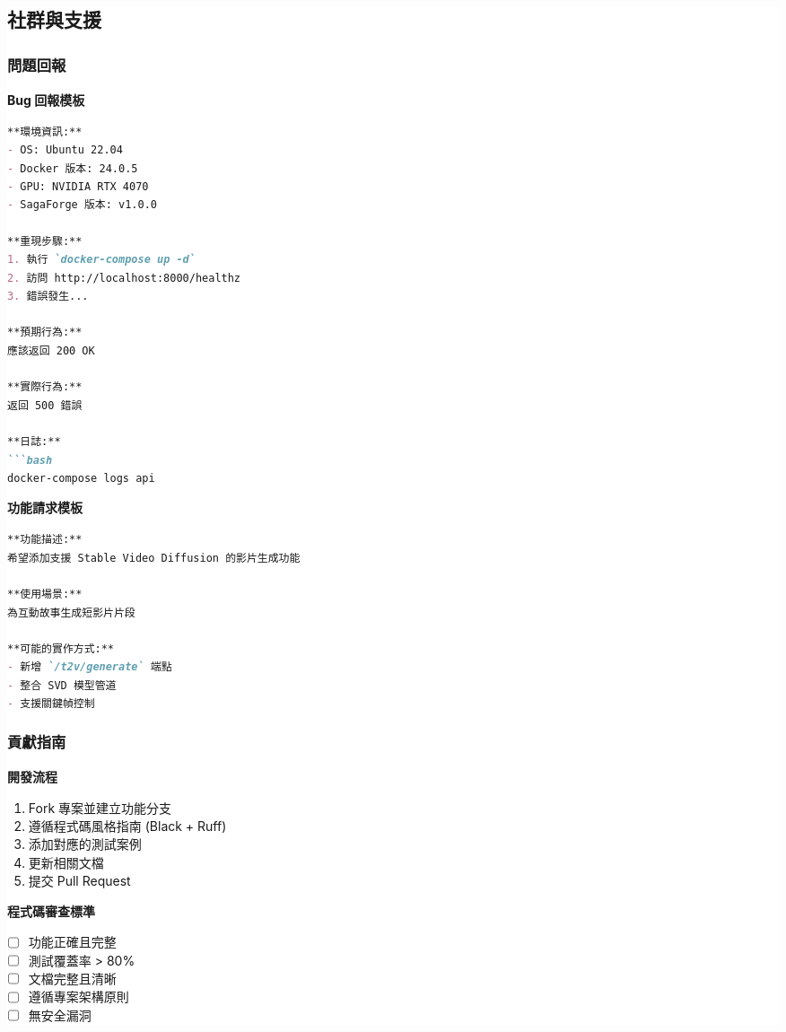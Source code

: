 
## 社群與支援

### 問題回報

**Bug 回報模板**
```markdown
**環境資訊:**
- OS: Ubuntu 22.04
- Docker 版本: 24.0.5
- GPU: NVIDIA RTX 4070
- SagaForge 版本: v1.0.0

**重現步驟:**
1. 執行 `docker-compose up -d`
2. 訪問 http://localhost:8000/healthz
3. 錯誤發生...

**預期行為:**
應該返回 200 OK

**實際行為:**
返回 500 錯誤

**日誌:**
```bash
docker-compose logs api
```

**功能請求模板**
```markdown
**功能描述:**
希望添加支援 Stable Video Diffusion 的影片生成功能

**使用場景:**
為互動故事生成短影片片段

**可能的實作方式:**
- 新增 `/t2v/generate` 端點
- 整合 SVD 模型管道
- 支援關鍵幀控制
```

### 貢獻指南

**開發流程**
1. Fork 專案並建立功能分支
2. 遵循程式碼風格指南 (Black + Ruff)
3. 添加對應的測試案例
4. 更新相關文檔
5. 提交 Pull Request

**程式碼審查標準**
- [ ] 功能正確且完整
- [ ] 測試覆蓋率 > 80%
- [ ] 文檔完整且清晰
- [ ] 遵循專案架構原則
- [ ] 無安全漏洞
